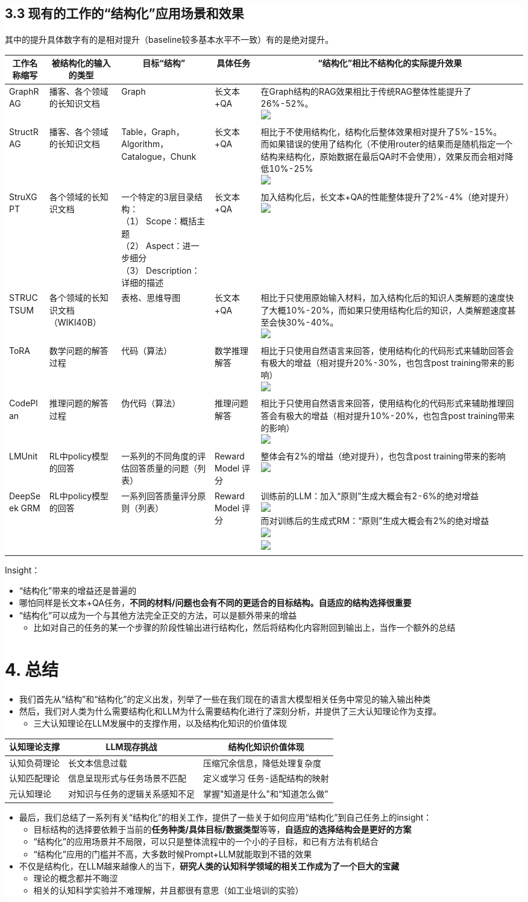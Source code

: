 ## 3.3 现有的工作的“结构化”应用场景和效果
其中的提升具体数字有的是相对提升（baseline较多基本水平不一致）有的是绝对提升。

| 工作名称缩写 | 被结构化的输入的类型 | 目标“结构” | 具体任务 | “结构化”相比不结构化的实际提升效果 |
| --- | --- | --- | --- | --- |
| GraphRAG | 播客、各个领域的长知识文档 | Graph | 长文本+QA | 在Graph结构的RAG效果相比于传统RAG整体性能提升了26%-52%。<br/>![](https://intranetproxy.alipay.com/skylark/lark/0/2025/png/166856602/1744808227596-f0f75bb3-2c41-47f5-87d4-f7c0e9ce9e97.png) |
| <font style="color:rgb(25, 27, 31);">StructRAG</font> | 播客、各个领域的长知识文档 | Table，Graph，Algorithm，Catalogue，Chunk | 长文本+QA | 相比于不使用结构化，结构化后整体效果相对提升了5%-15%。<br/>而如果错误的使用了结构化（不使用router的结果而是随机指定一个结构来结构化，原始数据在最后QA时不会使用），效果反而会相对降低10%-25%<br/>![](https://intranetproxy.alipay.com/skylark/lark/0/2025/png/120256386/1744359929023-dd3703af-d2cf-4b8a-9b2a-00b18e97316c.png) |
| StruXGPT | 各个领域的长知识文档 | 一个特定的3层目录结构：<br/>（1） Scope：概括主题<br/>（2） Aspect：进一步细分<br/>（3） Description：详细的描述 | 长文本+QA | 加入结构化后，长文本+QA的性能整体提升了2%-4%（绝对提升）<br/>![](https://intranetproxy.alipay.com/skylark/lark/0/2025/png/120256386/1744800485893-ed32592b-e7bc-4f05-9bc3-fbd8b5dfa252.png) |
| STRUCTSUM | 各个领域的长知识文档（WIKI40B） | 表格、思维导图 | 长文本+QA | 相比于只使用原始输入材料，加入结构化后的知识人类解题的速度快了大概10%-20%，而如果只使用结构化后的知识，人类解题速度甚至会快30%-40%。<br/>![](https://intranetproxy.alipay.com/skylark/lark/0/2025/png/120256386/1744103636355-781d20ce-27ec-489c-ba2a-94c1e91af6e0.png) |
| ToRA | 数学问题的解答过程 | 代码（算法） | 数学推理解答 | 相比于只使用自然语言来回答，使用结构化的代码形式来辅助回答会有极大的增益（相对提升20%-30%，也包含post training带来的影响）<br/>![](https://intranetproxy.alipay.com/skylark/lark/0/2025/png/120256386/1744799593867-f8e118af-b52f-4d88-b65d-087240e25ab0.png) |
| CodePlan | 推理问题的解答过程 | 伪代码（算法） | 推理问题解答 | 相比于只使用自然语言来回答，使用结构化的代码形式来辅助推理回答会有极大的增益（相对提升10%-20%，也包含post training带来的影响）<br/>![](https://intranetproxy.alipay.com/skylark/lark/0/2025/png/120256386/1744799837970-708c6e08-ce96-47b7-ab22-72ff57b828f3.png) |
| LMUnit | RL中policy模型的回答 | 一系列的不同角度的评估回答质量的问题（列表） | Reward Model 评分 | 整体会有2%的增益（绝对提升），也包含post training带来的影响<br/>![](https://intranetproxy.alipay.com/skylark/lark/0/2025/png/120256386/1744799470632-b3994661-abe6-480e-911a-389bf5cbf91f.png) |
| DeepSeek GRM | RL中policy模型的回答 | 一系列回答质量评分原则（列表） | Reward Model 评分 | 训练前的LLM：加入“原则”生成大概会有2-6%的绝对增益<br/>![](https://intranetproxy.alipay.com/skylark/lark/0/2025/png/120256386/1744185549768-b3ed5066-9bdf-4da1-8802-65f84d0c6bd7.png)<br/>而对训练后的生成式RM：“原则”生成大概会有2%的绝对增益<br/>![](https://intranetproxy.alipay.com/skylark/lark/0/2025/png/120256386/1744266653819-f01d088f-089d-475f-9c60-b1503b690e33.png)<br/>![](https://intranetproxy.alipay.com/skylark/lark/0/2025/png/120256386/1744266653819-f01d088f-089d-475f-9c60-b1503b690e33.png) |


Insight：

+ “结构化”带来的增益还是普遍的
+ 哪怕同样是长文本+QA任务，**不同的材料/问题也会有不同的更适合的目标结构。自适应的结构选择很重要**
+ “结构化”可以成为一个与其他方法完全正交的方法，可以是额外带来的增益
    - 比如对自己的任务的某一个步骤的阶段性输出进行结构化，然后将结构化内容附回到输出上，当作一个额外的总结





# 4. 总结
+ 我们首先从“结构”和“结构化”的定义出发，列举了一些在我们现在的语言大模型相关任务中常见的输入输出种类
+ 然后，我们对人类为什么需要结构化和LLM为什么需要结构化进行了深刻分析，并提供了三大认知理论作为支撑。
    - 三大认知理论在LLM发展中的支撑作用，以及结构化知识的价值体现

| **认知理论支撑** | **LLM现存挑战** | **结构化知识价值体现** |
| --- | --- | --- |
| 认知负荷理论 | 长文本信息过载 | 压缩冗余信息，降低处理复杂度 |
| 认知匹配理论 | 信息呈现形式与任务场景不匹配 | 定义或学习 任务-适配结构的映射 |
| 元认知理论 | 对知识与任务的逻辑关系感知不足 | 掌握"知道是什么"和“知道怎么做” |


+ 最后，我们总结了一系列有关“结构化”的相关工作，提供了一些关于如何应用“结构化”到自己任务上的insight：
    - 目标结构的选择要依赖于当前的**任务种类/具体目标/数据类型**等等，**自适应的选择结构会是更好的方案**
    - “结构化”的应用场景并不局限，可以只是整体流程中的一个小的子目标，和已有方法有机结合
    - “结构化”应用的门槛并不高，大多数时候Prompt+LLM就能取到不错的效果
+ 不仅是结构化，在LLM越来越像人的当下，**研究人类的认知科学领域的相关工作成为了一个巨大的宝藏**
    - 理论的概念都并不晦涩
    - 相关的认知科学实验并不难理解，并且都很有意思（如工业培训的实验）

